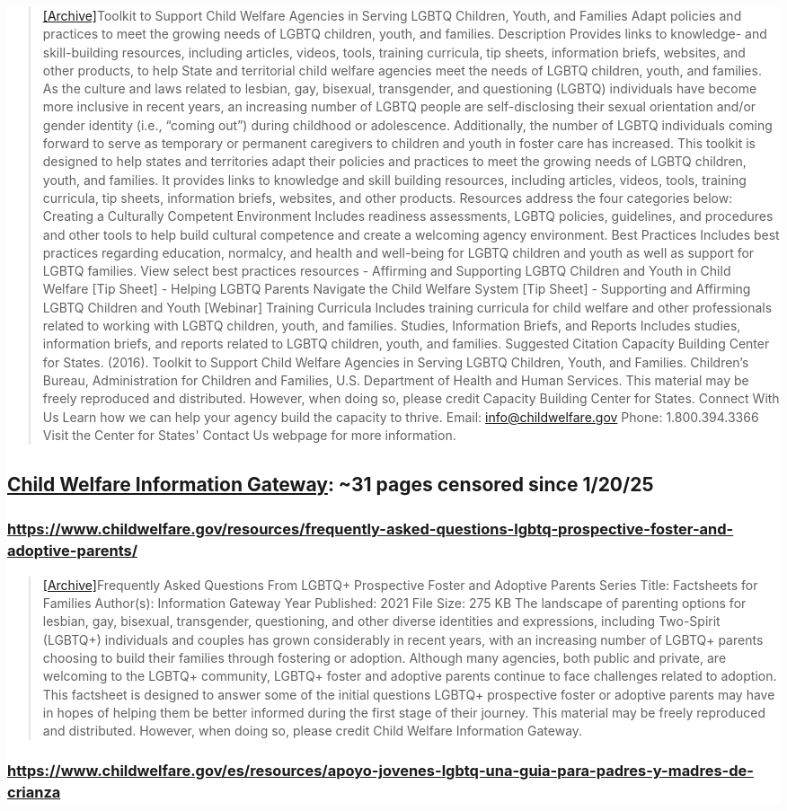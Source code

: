 
> [[Archive]](https://web.archive.org/web/20240000000000*/https://capacity.childwelfare.gov/states/resources/toolkit-agencies-lgbtq-children-youth-families)Toolkit to Support Child Welfare Agencies in Serving LGBTQ Children, Youth, and Families Adapt policies and practices to meet the growing needs of LGBTQ children, youth, and families. Description Provides links to knowledge- and skill-building resources, including articles, videos, tools, training curricula, tip sheets, information briefs, websites, and other products, to help State and territorial child welfare agencies meet the needs of LGBTQ children, youth, and families. As the culture and laws related to lesbian, gay, bisexual, transgender, and questioning (LGBTQ) individuals have become more inclusive in recent years, an increasing number of LGBTQ people are self-disclosing their sexual orientation and/or gender identity (i.e., “coming out”) during childhood or adolescence. Additionally, the number of LGBTQ individuals coming forward to serve as temporary or permanent caregivers to children and youth in foster care has increased. This toolkit is designed to help states and territories adapt their policies and practices to meet the growing needs of LGBTQ children, youth, and families. It provides links to knowledge and skill building resources, including articles, videos, tools, training curricula, tip sheets, information briefs, websites, and other products. Resources address the four categories below: Creating a Culturally Competent Environment Includes readiness assessments, LGBTQ policies, guidelines, and procedures and other tools to help build cultural competence and create a welcoming agency environment. Best Practices Includes best practices regarding education, normalcy, and health and well-being for LGBTQ children and youth as well as support for LGBTQ families. View select best practices resources - Affirming and Supporting LGBTQ Children and Youth in Child Welfare [Tip Sheet] - Helping LGBTQ Parents Navigate the Child Welfare System [Tip Sheet] - Supporting and Affirming LGBTQ Children and Youth [Webinar] Training Curricula Includes training curricula for child welfare and other professionals related to working with LGBTQ children, youth, and families. Studies, Information Briefs, and Reports Includes studies, information briefs, and reports related to LGBTQ children, youth, and families. Suggested Citation Capacity Building Center for States. (2016). Toolkit to Support Child Welfare Agencies in Serving LGBTQ Children, Youth, and Families. Children’s Bureau, Administration for Children and Families, U.S. Department of Health and Human Services. This material may be freely reproduced and distributed. However, when doing so, please credit Capacity Building Center for States. Connect With Us Learn how we can help your agency build the capacity to thrive. Email: info@childwelfare.gov Phone: 1.800.394.3366 Visit the Center for States' Contact Us webpage for more information.
## [Child Welfare Information Gateway](www.childwelfare.gov): ~31 pages censored since 1/20/25

### https://www.childwelfare.gov/resources/frequently-asked-questions-lgbtq-prospective-foster-and-adoptive-parents/


> [[Archive]](https://web.archive.org/web/20240000000000*/https://www.childwelfare.gov/resources/frequently-asked-questions-lgbtq-prospective-foster-and-adoptive-parents/)Frequently Asked Questions From LGBTQ+ Prospective Foster and Adoptive Parents Series Title: Factsheets for Families Author(s): Information Gateway Year Published: 2021 File Size: 275 KB The landscape of parenting options for lesbian, gay, bisexual, transgender, questioning, and other diverse identities and expressions, including Two-Spirit (LGBTQ+) individuals and couples has grown considerably in recent years, with an increasing number of LGBTQ+ parents choosing to build their families through fostering or adoption. Although many agencies, both public and private, are welcoming to the LGBTQ+ community, LGBTQ+ foster and adoptive parents continue to face challenges related to adoption. This factsheet is designed to answer some of the initial questions LGBTQ+ prospective foster or adoptive parents may have in hopes of helping them be better informed during the first stage of their journey. This material may be freely reproduced and distributed. However, when doing so, please credit Child Welfare Information Gateway.
### https://www.childwelfare.gov/es/resources/apoyo-jovenes-lgbtq-una-guia-para-padres-y-madres-de-crianza
